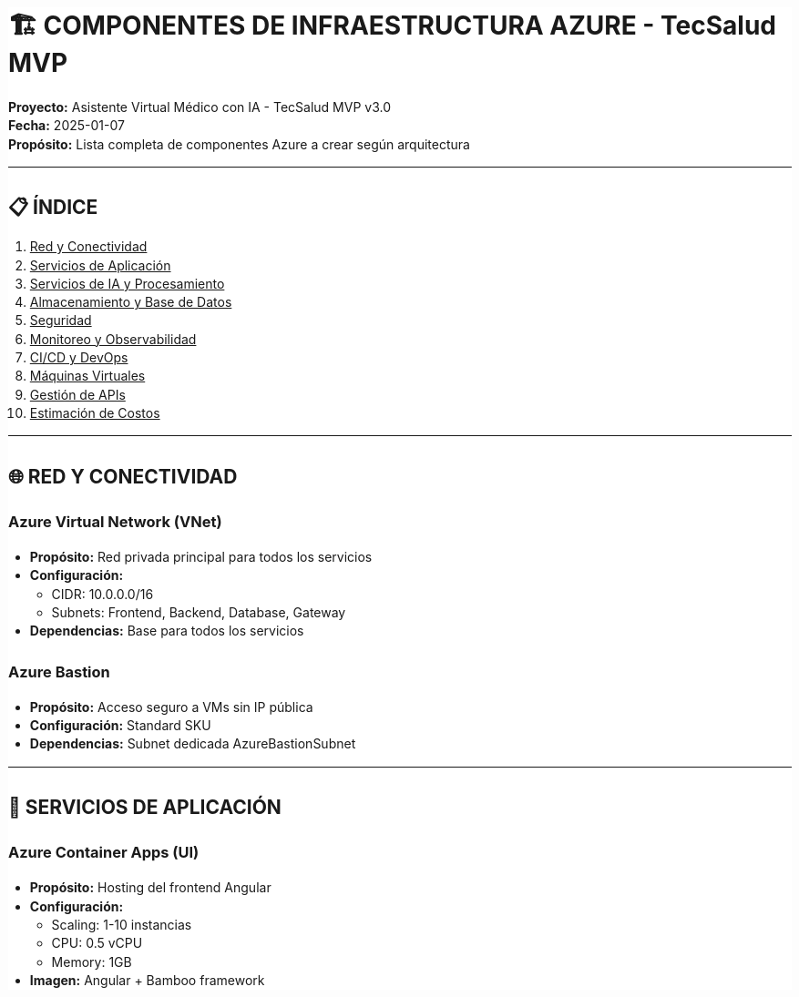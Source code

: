 # 🏗️ COMPONENTES DE INFRAESTRUCTURA AZURE - TecSalud MVP

**Proyecto:** Asistente Virtual Médico con IA - TecSalud MVP v3.0  
**Fecha:** 2025-01-07  
**Propósito:** Lista completa de componentes Azure a crear según arquitectura

---

## 📋 ÍNDICE
1. [Red y Conectividad](#red-y-conectividad)
2. [Servicios de Aplicación](#servicios-de-aplicación)
3. [Servicios de IA y Procesamiento](#servicios-de-ia-y-procesamiento)
4. [Almacenamiento y Base de Datos](#almacenamiento-y-base-de-datos)
5. [Seguridad](#seguridad)
6. [Monitoreo y Observabilidad](#monitoreo-y-observabilidad)
7. [CI/CD y DevOps](#cicd-y-devops)
8. [Máquinas Virtuales](#máquinas-virtuales)
9. [Gestión de APIs](#gestión-de-apis)
10. [Estimación de Costos](#estimación-de-costos)

---

## 🌐 RED Y CONECTIVIDAD

### Azure Virtual Network (VNet)
- **Propósito:** Red privada principal para todos los servicios
- **Configuración:** 
  - CIDR: 10.0.0.0/16
  - Subnets: Frontend, Backend, Database, Gateway
- **Dependencias:** Base para todos los servicios

### Azure Bastion
- **Propósito:** Acceso seguro a VMs sin IP pública
- **Configuración:** Standard SKU
- **Dependencias:** Subnet dedicada AzureBastionSubnet

---

## 🔧 SERVICIOS DE APLICACIÓN

### Azure Container Apps (UI)
- **Propósito:** Hosting del frontend Angular
- **Configuración:**
  - Scaling: 1-10 instancias
  - CPU: 0.5 vCPU
  - Memory: 1GB
- **Imagen:** Angular + Bamboo framework
